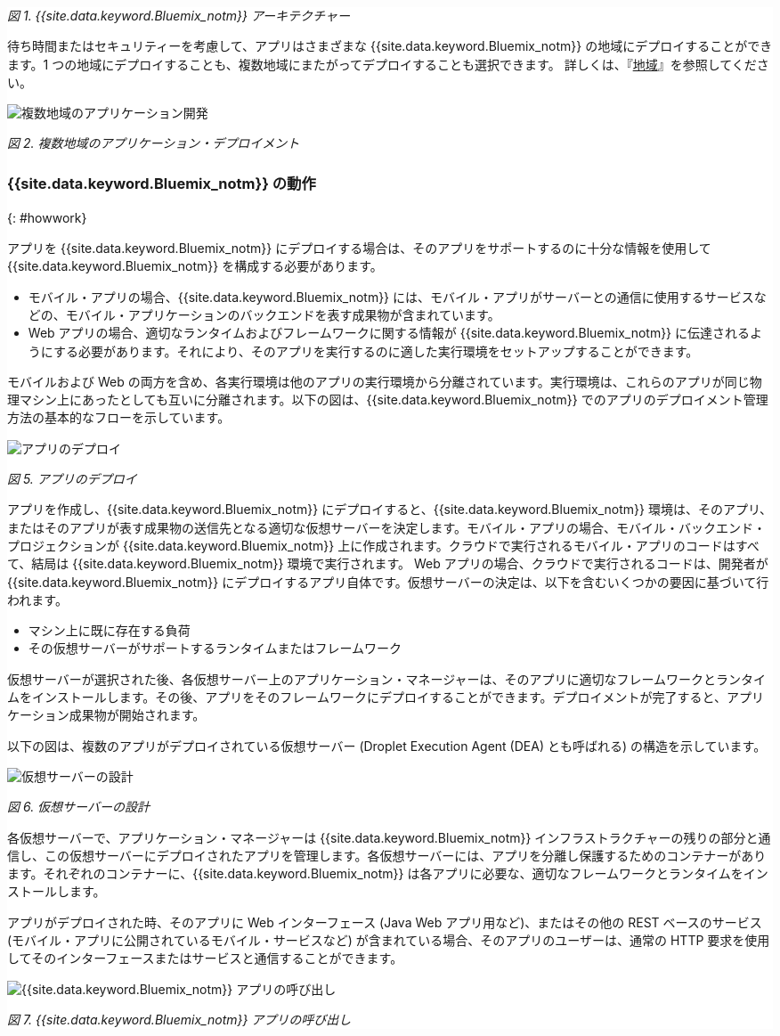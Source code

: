 *図 1. {{site.data.keyword.Bluemix_notm}} アーキテクチャー*

待ち時間またはセキュリティーを考慮して、アプリはさまざまな {{site.data.keyword.Bluemix_notm}} の地域にデプロイすることができます。1 つの地域にデプロイすることも、複数地域にまたがってデプロイすることも選択できます。
詳しくは、『[地域](index.html#ov_intro_reg)』を参照してください。


![複数地域のアプリケーション開発](images/multi-region.png)

*図 2. 複数地域のアプリケーション・デプロイメント*

### {{site.data.keyword.Bluemix_notm}} の動作
{: #howwork}

アプリを {{site.data.keyword.Bluemix_notm}} にデプロイする場合は、そのアプリをサポートするのに十分な情報を使用して {{site.data.keyword.Bluemix_notm}} を構成する必要があります。

* モバイル・アプリの場合、{{site.data.keyword.Bluemix_notm}} には、モバイル・アプリがサーバーとの通信に使用するサービスなどの、モバイル・アプリケーションのバックエンドを表す成果物が含まれています。
* Web アプリの場合、適切なランタイムおよびフレームワークに関する情報が {{site.data.keyword.Bluemix_notm}} に伝達されるようにする必要があります。それにより、そのアプリを実行するのに適した実行環境をセットアップすることができます。

モバイルおよび Web の両方を含め、各実行環境は他のアプリの実行環境から分離されています。実行環境は、これらのアプリが同じ物理マシン上にあったとしても互いに分離されます。以下の図は、{{site.data.keyword.Bluemix_notm}} でのアプリのデプロイメント管理方法の基本的なフローを示しています。

![アプリのデプロイ](images/deploy.png)

*図 5. アプリのデプロイ*

アプリを作成し、{{site.data.keyword.Bluemix_notm}} にデプロイすると、{{site.data.keyword.Bluemix_notm}} 環境は、そのアプリ、またはそのアプリが表す成果物の送信先となる適切な仮想サーバーを決定します。モバイル・アプリの場合、モバイル・バックエンド・プロジェクションが {{site.data.keyword.Bluemix_notm}} 上に作成されます。クラウドで実行されるモバイル・アプリのコードはすべて、結局は {{site.data.keyword.Bluemix_notm}} 環境で実行されます。
Web アプリの場合、クラウドで実行されるコードは、開発者が {{site.data.keyword.Bluemix_notm}} にデプロイするアプリ自体です。仮想サーバーの決定は、以下を含むいくつかの要因に基づいて行われます。

* マシン上に既に存在する負荷
* その仮想サーバーがサポートするランタイムまたはフレームワーク

仮想サーバーが選択された後、各仮想サーバー上のアプリケーション・マネージャーは、そのアプリに適切なフレームワークとランタイムをインストールします。その後、アプリをそのフレームワークにデプロイすることができます。デプロイメントが完了すると、アプリケーション成果物が開始されます。

以下の図は、複数のアプリがデプロイされている仮想サーバー (Droplet Execution Agent (DEA) とも呼ばれる) の構造を示しています。

![仮想サーバーの設計](images/container.png)

*図 6. 仮想サーバーの設計*

各仮想サーバーで、アプリケーション・マネージャーは {{site.data.keyword.Bluemix_notm}} インフラストラクチャーの残りの部分と通信し、この仮想サーバーにデプロイされたアプリを管理します。各仮想サーバーには、アプリを分離し保護するためのコンテナーがあります。それぞれのコンテナーに、{{site.data.keyword.Bluemix_notm}} は各アプリに必要な、適切なフレームワークとランタイムをインストールします。

アプリがデプロイされた時、そのアプリに Web インターフェース (Java Web アプリ用など)、またはその他の REST ベースのサービス (モバイル・アプリに公開されているモバイル・サービスなど) が含まれている場合、そのアプリのユーザーは、通常の HTTP 要求を使用してそのインターフェースまたはサービスと通信することができます。

![{{site.data.keyword.Bluemix_notm}} アプリの呼び出し](images/execute.png)

*図 7. {{site.data.keyword.Bluemix_notm}} アプリの呼び出し*
